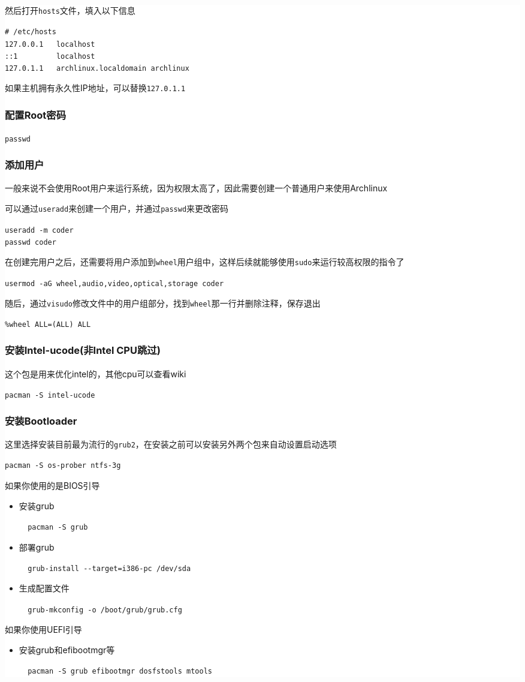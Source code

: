 然后打开`hosts`文件，填入以下信息

    # /etc/hosts
    127.0.0.1   localhost
    ::1         localhost
    127.0.1.1   archlinux.localdomain archlinux

如果主机拥有永久性IP地址，可以替换`127.0.1.1`

### 配置Root密码

    passwd

### 添加用户
一般来说不会使用Root用户来运行系统，因为权限太高了，因此需要创建一个普通用户来使用Archlinux

可以通过`useradd`来创建一个用户，并通过`passwd`来更改密码

    useradd -m coder
    passwd coder

在创建完用户之后，还需要将用户添加到`wheel`用户组中，这样后续就能够使用`sudo`来运行较高权限的指令了

    usermod -aG wheel,audio,video,optical,storage coder

随后，通过`visudo`修改文件中的用户组部分，找到`wheel`那一行并删除注释，保存退出

    %wheel ALL=(ALL) ALL

### 安装Intel-ucode(非Intel CPU跳过)
这个包是用来优化intel的，其他cpu可以查看wiki

    pacman -S intel-ucode

### 安装Bootloader
这里选择安装目前最为流行的`grub2`，在安装之前可以安装另外两个包来自动设置启动选项

    pacman -S os-prober ntfs-3g

如果你使用的是BIOS引导

- 安装grub

        pacman -S grub

- 部署grub

        grub-install --target=i386-pc /dev/sda

- 生成配置文件

        grub-mkconfig -o /boot/grub/grub.cfg

如果你使用UEFI引导

- 安装grub和efibootmgr等

        pacman -S grub efibootmgr dosfstools mtools
    